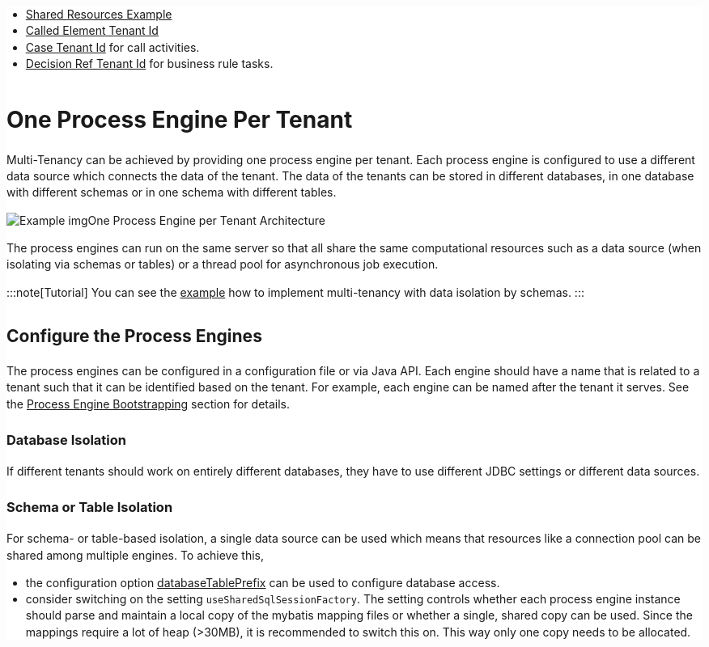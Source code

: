 * [Shared Resources Example](https://github.com/operaton/operaton-bpm-examples/tree/master/multi-tenancy/tenant-identifier-shared-definitions)
* [Called Element Tenant Id](../../reference/bpmn20/subprocesses/call-activity.md#calledelement-tenant-id)
* [Case Tenant Id](../../reference/bpmn20/subprocesses/call-activity.md#case-tenant-id) for call activities.
* [Decision Ref Tenant Id](../../reference/bpmn20/tasks/business-rule-task.md#decisionref-tenant-id) for business rule tasks.

# One Process Engine Per Tenant

Multi-Tenancy can be achieved by providing one process engine per tenant. Each process engine is configured to use a different data source which connects the data of the tenant. The data of the tenants can be stored in different databases, in one database with different schemas or in one schema with different tables.

![Example img](./../../introduction/img/multi-tenancy-process-engine.png)One Process Engine per Tenant Architecture

The process engines can run on the same server so that all share the same computational resources such as a data source (when isolating via schemas or tables) or a thread pool for asynchronous job execution.

:::note[Tutorial]
  You can see the [example](https://github.com/operaton/operaton-bpm-examples/tree/master/multi-tenancy/schema-isolation) how to implement multi-tenancy with data isolation by schemas.
:::

## Configure the Process Engines

The process engines can be configured in a configuration file or via Java API. Each engine should have a name that is related to a tenant such that it can be identified based on the tenant. For example, each engine can be named after the tenant it serves. See the [Process Engine Bootstrapping](../process-engine/process-engine-bootstrapping.md) section for details.

### Database Isolation

If different tenants should work on entirely different databases, they have to use different JDBC settings or different data sources.

### Schema or Table Isolation

For schema- or table-based isolation, a single data source can be used which means that resources like a connection pool can be shared among multiple engines.
To achieve this,

* the configuration option [databaseTablePrefix](../../reference/deployment-descriptors/tags/process-engine.md#configuration-protperties) can be used to configure database access.
* consider switching on the setting `useSharedSqlSessionFactory`. The setting controls whether each process engine instance should parse and maintain a local copy of the mybatis mapping files or whether a single, shared copy can be used. Since the mappings require a lot of heap (>30MB), it is recommended to switch this on. This way only one copy needs to be allocated.
